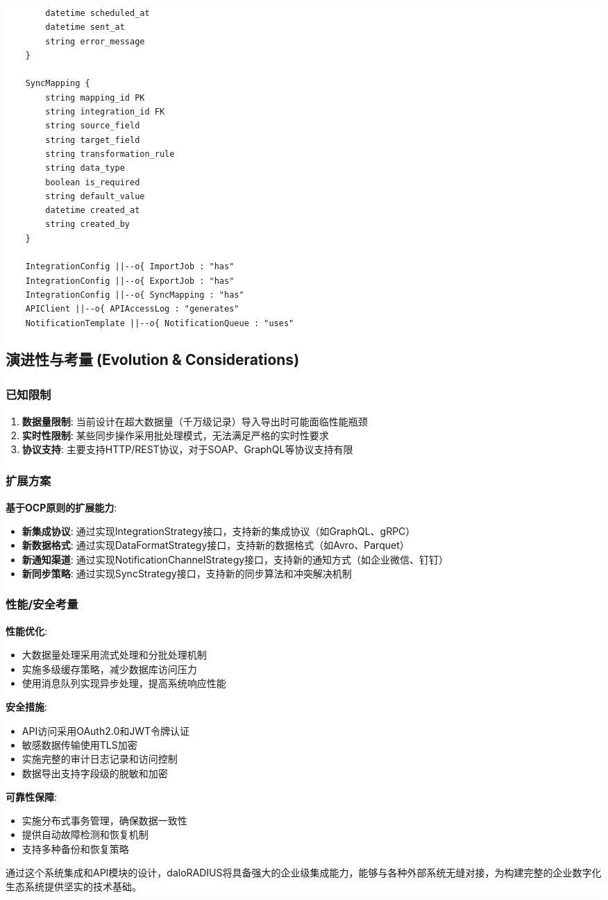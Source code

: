 ```mermaid
        datetime scheduled_at
        datetime sent_at
        string error_message
    }
    
    SyncMapping {
        string mapping_id PK
        string integration_id FK
        string source_field
        string target_field
        string transformation_rule
        string data_type
        boolean is_required
        string default_value
        datetime created_at
        string created_by
    }
    
    IntegrationConfig ||--o{ ImportJob : "has"
    IntegrationConfig ||--o{ ExportJob : "has"
    IntegrationConfig ||--o{ SyncMapping : "has"
    APIClient ||--o{ APIAccessLog : "generates"
    NotificationTemplate ||--o{ NotificationQueue : "uses"
```

## 演进性与考量 (Evolution & Considerations)

### 已知限制
1. **数据量限制**: 当前设计在超大数据量（千万级记录）导入导出时可能面临性能瓶颈
2. **实时性限制**: 某些同步操作采用批处理模式，无法满足严格的实时性要求
3. **协议支持**: 主要支持HTTP/REST协议，对于SOAP、GraphQL等协议支持有限

### 扩展方案
**基于OCP原则的扩展能力**:
- **新集成协议**: 通过实现IntegrationStrategy接口，支持新的集成协议（如GraphQL、gRPC）
- **新数据格式**: 通过实现DataFormatStrategy接口，支持新的数据格式（如Avro、Parquet）
- **新通知渠道**: 通过实现NotificationChannelStrategy接口，支持新的通知方式（如企业微信、钉钉）
- **新同步策略**: 通过实现SyncStrategy接口，支持新的同步算法和冲突解决机制

### 性能/安全考量
**性能优化**:
- 大数据量处理采用流式处理和分批处理机制
- 实施多级缓存策略，减少数据库访问压力
- 使用消息队列实现异步处理，提高系统响应性能

**安全措施**:
- API访问采用OAuth2.0和JWT令牌认证
- 敏感数据传输使用TLS加密
- 实施完整的审计日志记录和访问控制
- 数据导出支持字段级的脱敏和加密

**可靠性保障**:
- 实施分布式事务管理，确保数据一致性
- 提供自动故障检测和恢复机制
- 支持多种备份和恢复策略

通过这个系统集成和API模块的设计，daloRADIUS将具备强大的企业级集成能力，能够与各种外部系统无缝对接，为构建完整的企业数字化生态系统提供坚实的技术基础。